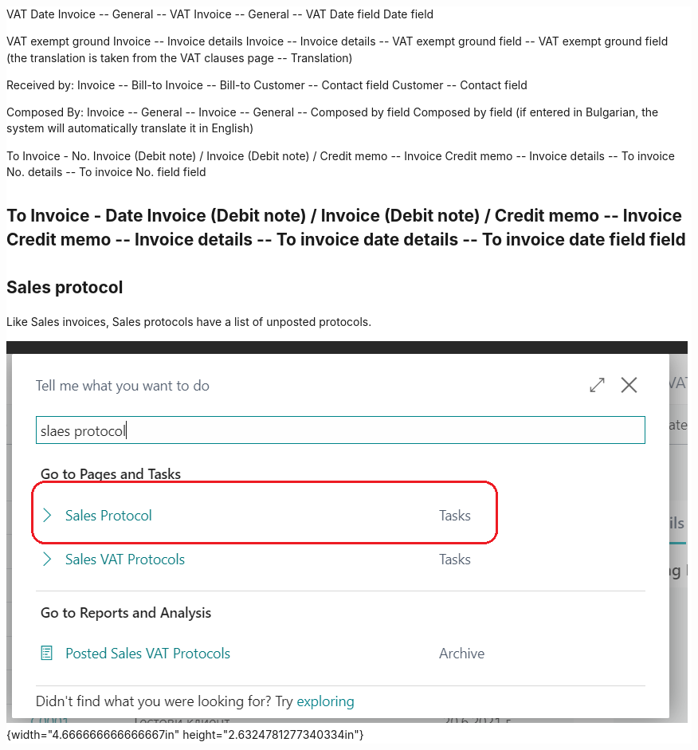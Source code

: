   VAT Date          Invoice -- General -- VAT  Invoice -- General -- VAT
                    Date field                 Date field

  VAT exempt ground Invoice -- Invoice details Invoice -- Invoice details
                    -- VAT exempt ground field -- VAT exempt ground field
                                               (the translation is taken
                                               from the VAT clauses page
                                               -- Translation)

  Received by:      Invoice -- Bill-to         Invoice -- Bill-to
                    Customer -- Contact field  Customer -- Contact field

  Composed By:      Invoice -- General --      Invoice -- General --
                    Composed by field          Composed by field (if
                                               entered in Bulgarian, the
                                               system will automatically
                                               translate it in English)

  To Invoice - No.  Invoice (Debit note) /     Invoice (Debit note) /
                    Credit memo -- Invoice     Credit memo -- Invoice
                    details -- To invoice No.  details -- To invoice No.
                    field                      field

  To Invoice - Date Invoice (Debit note) /     Invoice (Debit note) /
                    Credit memo -- Invoice     Credit memo -- Invoice
                    details -- To invoice date details -- To invoice date
                    field                      field
  -----------------------------------------------------------------------

## Sales protocol

Like Sales invoices, Sales protocols have a list of unposted protocols.

![](.\/media/image136.png){width="4.666666666666667in"
height="2.6324781277340334in"}
